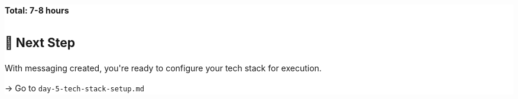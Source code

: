 **Total: 7-8 hours**

## 🎯 Next Step

With messaging created, you're ready to configure your tech stack for execution.

→ Go to `day-5-tech-stack-setup.md`
